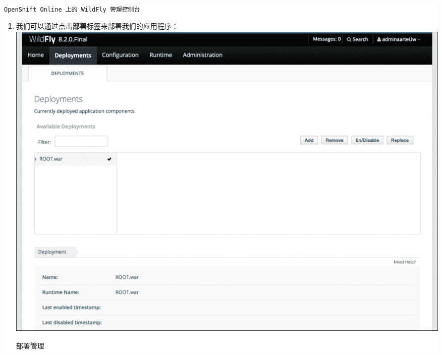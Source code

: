    OpenShift Online 上的 WildFly 管理控制台

1.  我们可以通过点击**部署**标签来部署我们的应用程序：![如何操作…](img/3744_14_14.jpg)

    部署管理
